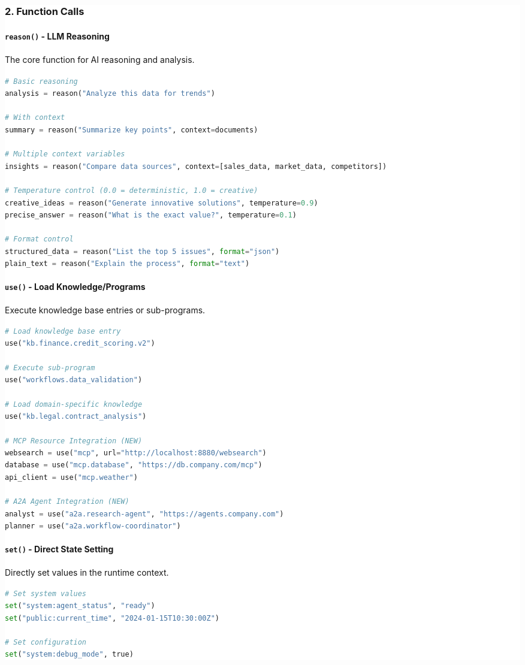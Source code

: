 ### 2. Function Calls

#### `reason()` - LLM Reasoning
The core function for AI reasoning and analysis.

```python
# Basic reasoning
analysis = reason("Analyze this data for trends")

# With context
summary = reason("Summarize key points", context=documents)

# Multiple context variables
insights = reason("Compare data sources", context=[sales_data, market_data, competitors])

# Temperature control (0.0 = deterministic, 1.0 = creative)
creative_ideas = reason("Generate innovative solutions", temperature=0.9)
precise_answer = reason("What is the exact value?", temperature=0.1)

# Format control
structured_data = reason("List the top 5 issues", format="json")
plain_text = reason("Explain the process", format="text")
```

#### `use()` - Load Knowledge/Programs
Execute knowledge base entries or sub-programs.

```python
# Load knowledge base entry
use("kb.finance.credit_scoring.v2")

# Execute sub-program
use("workflows.data_validation")

# Load domain-specific knowledge
use("kb.legal.contract_analysis")

# MCP Resource Integration (NEW)
websearch = use("mcp", url="http://localhost:8880/websearch")
database = use("mcp.database", "https://db.company.com/mcp")
api_client = use("mcp.weather")

# A2A Agent Integration (NEW)
analyst = use("a2a.research-agent", "https://agents.company.com")
planner = use("a2a.workflow-coordinator")
```

#### `set()` - Direct State Setting
Directly set values in the runtime context.

```python
# Set system values
set("system:agent_status", "ready")
set("public:current_time", "2024-01-15T10:30:00Z")

# Set configuration
set("system:debug_mode", true)
```
